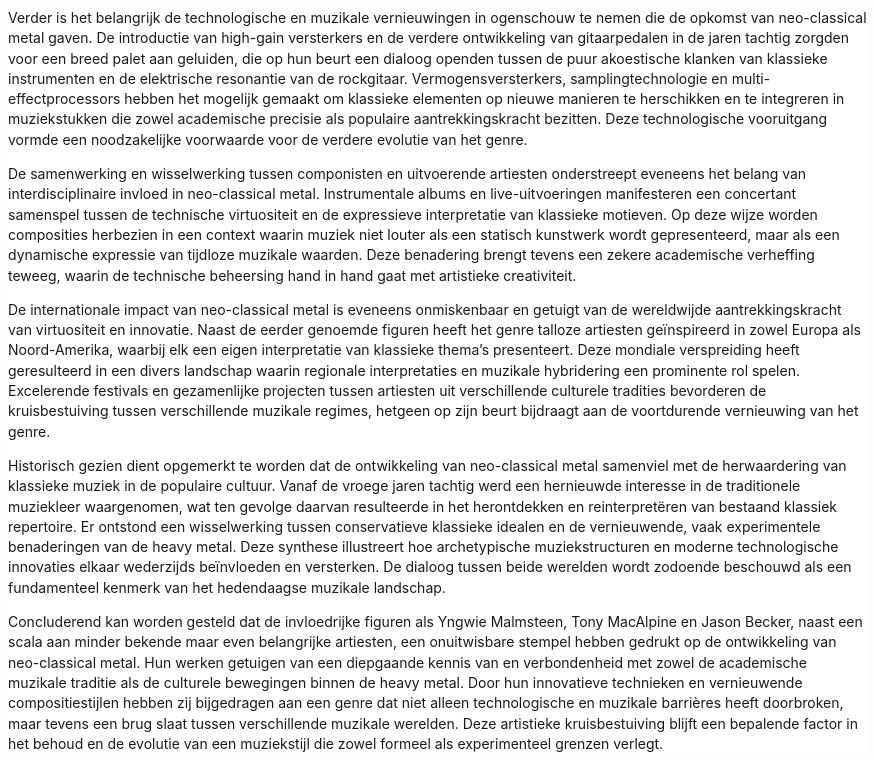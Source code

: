 Verder is het belangrijk de technologische en muzikale vernieuwingen in ogenschouw te nemen die de
opkomst van neo-classical metal gaven. De introductie van high-gain versterkers en de verdere
ontwikkeling van gitaarpedalen in de jaren tachtig zorgden voor een breed palet aan geluiden, die op
hun beurt een dialoog openden tussen de puur akoestische klanken van klassieke instrumenten en de
elektrische resonantie van de rockgitaar. Vermogensversterkers, samplingtechnologie en
multi-effectprocessors hebben het mogelijk gemaakt om klassieke elementen op nieuwe manieren te
herschikken en te integreren in muziekstukken die zowel academische precisie als populaire
aantrekkingskracht bezitten. Deze technologische vooruitgang vormde een noodzakelijke voorwaarde
voor de verdere evolutie van het genre.

De samenwerking en wisselwerking tussen componisten en uitvoerende artiesten onderstreept eveneens
het belang van interdisciplinaire invloed in neo-classical metal. Instrumentale albums en
live-uitvoeringen manifesteren een concertant samenspel tussen de technische virtuositeit en de
expressieve interpretatie van klassieke motieven. Op deze wijze worden composities herbezien in een
context waarin muziek niet louter als een statisch kunstwerk wordt gepresenteerd, maar als een
dynamische expressie van tijdloze muzikale waarden. Deze benadering brengt tevens een zekere
academische verheffing teweeg, waarin de technische beheersing hand in hand gaat met artistieke
creativiteit.

De internationale impact van neo-classical metal is eveneens onmiskenbaar en getuigt van de
wereldwijde aantrekkingskracht van virtuositeit en innovatie. Naast de eerder genoemde figuren heeft
het genre talloze artiesten geïnspireerd in zowel Europa als Noord-Amerika, waarbij elk een eigen
interpretatie van klassieke thema’s presenteert. Deze mondiale verspreiding heeft geresulteerd in
een divers landschap waarin regionale interpretaties en muzikale hybridering een prominente rol
spelen. Excelerende festivals en gezamenlijke projecten tussen artiesten uit verschillende culturele
tradities bevorderen de kruisbestuiving tussen verschillende muzikale regimes, hetgeen op zijn beurt
bijdraagt aan de voortdurende vernieuwing van het genre.

Historisch gezien dient opgemerkt te worden dat de ontwikkeling van neo-classical metal samenviel
met de herwaardering van klassieke muziek in de populaire cultuur. Vanaf de vroege jaren tachtig
werd een hernieuwde interesse in de traditionele muziekleer waargenomen, wat ten gevolge daarvan
resulteerde in het herontdekken en reinterpretëren van bestaand klassiek repertoire. Er ontstond een
wisselwerking tussen conservatieve klassieke idealen en de vernieuwende, vaak experimentele
benaderingen van de heavy metal. Deze synthese illustreert hoe archetypische muziekstructuren en
moderne technologische innovaties elkaar wederzijds beïnvloeden en versterken. De dialoog tussen
beide werelden wordt zodoende beschouwd als een fundamenteel kenmerk van het hedendaagse muzikale
landschap.

Concluderend kan worden gesteld dat de invloedrijke figuren als Yngwie Malmsteen, Tony MacAlpine en
Jason Becker, naast een scala aan minder bekende maar even belangrijke artiesten, een onuitwisbare
stempel hebben gedrukt op de ontwikkeling van neo-classical metal. Hun werken getuigen van een
diepgaande kennis van en verbondenheid met zowel de academische muzikale traditie als de culturele
bewegingen binnen de heavy metal. Door hun innovatieve technieken en vernieuwende compositiestijlen
hebben zij bijgedragen aan een genre dat niet alleen technologische en muzikale barrières heeft
doorbroken, maar tevens een brug slaat tussen verschillende muzikale werelden. Deze artistieke
kruisbestuiving blijft een bepalende factor in het behoud en de evolutie van een muziekstijl die
zowel formeel als experimenteel grenzen verlegt.
